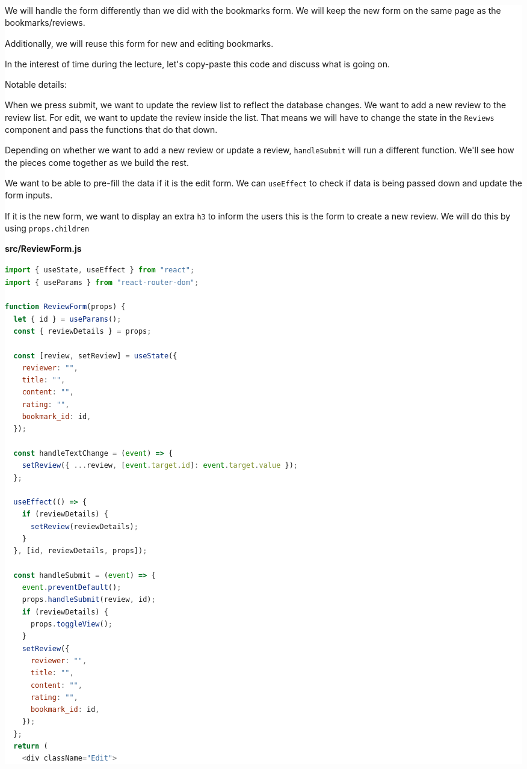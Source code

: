 We will handle the form differently than we did with the bookmarks form. We will keep the new form on the same page as the bookmarks/reviews.

Additionally, we will reuse this form for new and editing bookmarks.

In the interest of time during the lecture, let's copy-paste this code and discuss what is going on.

Notable details:

When we press submit, we want to update the review list to reflect the database changes. We want to add a new review to the review list. For edit, we want to update the review inside the list. That means we will have to change the state in the `Reviews` component and pass the functions that do that down.

Depending on whether we want to add a new review or update a review, `handleSubmit` will run a different function. We'll see how the pieces come together as we build the rest.

We want to be able to pre-fill the data if it is the edit form. We can `useEffect` to check if data is being passed down and update the form inputs.

If it is the new form, we want to display an extra `h3` to inform the users this is the form to create a new review. We will do this by using `props.children`

**src/ReviewForm.js**

```js
import { useState, useEffect } from "react";
import { useParams } from "react-router-dom";

function ReviewForm(props) {
  let { id } = useParams();
  const { reviewDetails } = props;

  const [review, setReview] = useState({
    reviewer: "",
    title: "",
    content: "",
    rating: "",
    bookmark_id: id,
  });

  const handleTextChange = (event) => {
    setReview({ ...review, [event.target.id]: event.target.value });
  };

  useEffect(() => {
    if (reviewDetails) {
      setReview(reviewDetails);
    }
  }, [id, reviewDetails, props]);

  const handleSubmit = (event) => {
    event.preventDefault();
    props.handleSubmit(review, id);
    if (reviewDetails) {
      props.toggleView();
    }
    setReview({
      reviewer: "",
      title: "",
      content: "",
      rating: "",
      bookmark_id: id,
    });
  };
  return (
    <div className="Edit">
```